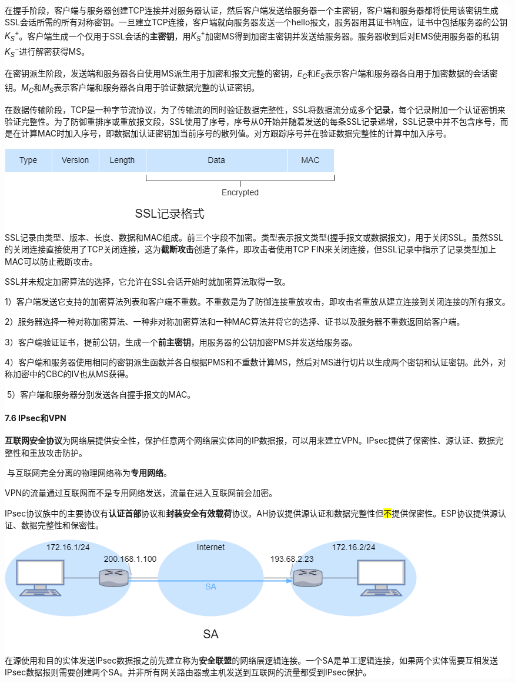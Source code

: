 ​		在握手阶段，客户端与服务器创建TCP连接并对服务器认证，然后客户端发送给服务器一个主密钥，客户端和服务器都将使用该密钥生成 SSL会话所需的所有对称密钥。一旦建立TCP连接，客户端就向服务器发送一个hello报文，服务器用其证书响应，证书中包括服务器的公钥$K^+_S$。客户端生成一个仅用于SSL会话的**主密钥**，用$K^+_S$加密MS得到加密主密钥并发送给服务器。服务器收到后对EMS使用服务器的私钥$K^-_S$进行解密获得MS。

​		在密钥派生阶段，发送端和服务器各自使用MS派生用于加密和报文完整的密钥，$E_C$和$E_S$表示客户端和服务器各自用于加密数据的会话密钥。$M_C$和$M_S$表示客户端和服务器各自用于验证数据完整的认证密钥。

​		在数据传输阶段，TCP是一种字节流协议，为了传输流的同时验证数据完整性，SSL将数据流分成多个**记录**，每个记录附加一个认证密钥来验证完整性。为了防御重排序或重放报文段，SSL使用了序号，序号从0开始并随着发送的每条SSL记录递增，SSL记录中并不包含序号，而是在计算MAC时加入序号，即数据加认证密钥加当前序号的散列值。对方跟踪序号并在验证数据完整性的计算中加入序号。

![ssl_record_format](img/ssl_record_format.png)

​		SSL记录由类型、版本、长度、数据和MAC组成。前三个字段不加密。类型表示报文类型(握手报文或数据报文)，用于关闭SSL。虽然SSL的关闭连接直接使用了TCP关闭连接，这为**截断攻击**创造了条件，即攻击者使用TCP FIN来关闭连接，但SSL记录中指示了记录类型加上MAC可以防止截断攻击。

​		SSL并未规定加密算法的选择，它允许在SSL会话开始时就加密算法取得一致。

​		1）客户端发送它支持的加密算法列表和客户端不重数。不重数是为了防御连接重放攻击，即攻击者重放从建立连接到关闭连接的所有报文。

​		2）服务器选择一种对称加密算法、一种非对称加密算法和一种MAC算法并将它的选择、证书以及服务器不重数返回给客户端。

​		3）客户端验证证书，提前公钥，生成一个**前主密钥**，用服务器的公钥加密PMS并发送给服务器。

​		4）客户端和服务器使用相同的密钥派生函数并各自根据PMS和不重数计算MS，然后对MS进行切片以生成两个密钥和认证密钥。此外，对称加密中的CBC的IV也从MS获得。

​		5）客户端和服务器分别发送各自握手报文的MAC。

#### 7.6 IPsec和VPN

​		**互联网安全协议**为网络层提供安全性，保护任意两个网络层实体间的IP数据报，可以用来建立VPN。IPsec提供了保密性、源认证、数据完整性和重放攻击防护。

​		与互联网完全分离的物理网络称为**专用网络**。

​		VPN的流量通过互联网而不是专用网络发送，流量在进入互联网前会加密。

​		IPsec协议族中的主要协议有**认证首部**协议和**封装安全有效载荷**协议。AH协议提供源认证和数据完整性但<span style="background-color: yellow">不</span>提供保密性。ESP协议提供源认证、数据完整性和保密性。

![sa](img/sa.png)

​		在源使用和目的实体发送IPsec数据报之前先建立称为**安全联盟**的网络层逻辑连接。一个SA是单工逻辑连接，如果两个实体需要互相发送IPsec数据报则需要创建两个SA。并非所有网关路由器或主机发送到互联网的流量都受到IPsec保护。
